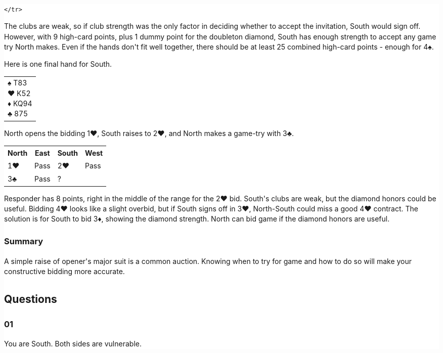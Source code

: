 	</tr>
</table>

The clubs are weak, so if club strength was the only factor in deciding whether to accept the invitation, South would sign off. However, with 9 high-card points, plus 1 dummy point for the doubleton diamond, South has enough strength to accept any game try North makes. Even if the hands don't fit well together, there should be at least 25 combined high-card points - enough for 4♠.

Here is one final hand for South.

<table class="hand">
	<tr>
		<td>♠ T83<br>♥ K52<br>♦ KQ94<br>♣ 875</td>
	</tr>
</table>

North opens the bidding 1♥, South raises to 2♥, and North makes a game-try with 3♣.

<table class="auction">
	<tr>
		<th>North</th>
		<th>East</th>
		<th>South</th>
		<th>West</th>
	</tr>
	<tr>
		<td>1♥</td>
		<td>Pass</td>
		<td>2♥</td>
		<td>Pass</td>
	</tr>
	<tr>
		<td>3♣</td>
		<td>Pass</td>
		<td>?</td>
		<td></td>
	</tr>
</table>

Responder has 8 points, right in the middle of the range for the 2♥ bid. South's clubs are weak, but the diamond honors could be useful. Bidding 4♥ looks like a slight overbid, but if South signs off in 3♥, North-South could miss a good 4♥ contract. The solution is for South to bid 3♦, showing the diamond strength. North can bid game if the diamond honors are useful.

### Summary

A simple raise of opener's major suit is a common auction. Knowing when to try for game and how to do so will make your constructive bidding more accurate.

## Questions

### 01

You are South. Both sides are vulnerable.
